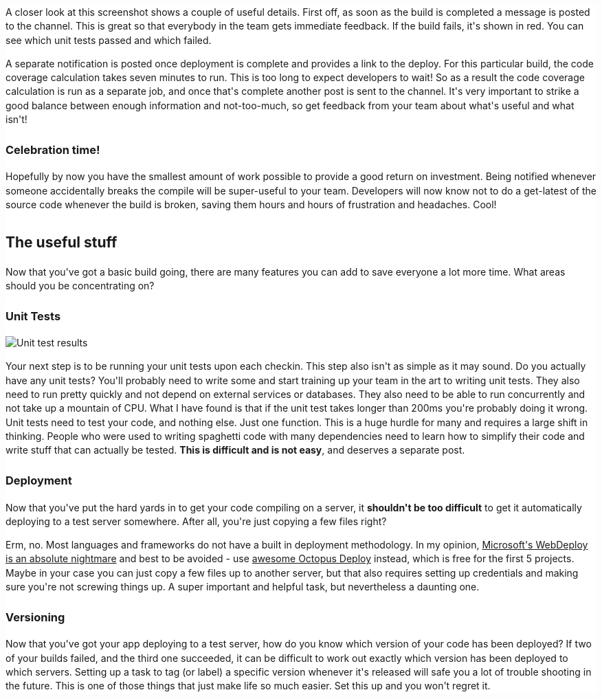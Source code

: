 <p>A closer look at this screenshot shows a couple of useful details. First off, as soon as the build is completed a message is posted to the channel. This is great so that everybody in the team gets immediate feedback. If the build fails, it's shown in red. You can see which unit tests passed and which failed.</p>

<p>A separate notification is posted once deployment is complete and provides a link to the deploy. For this particular build, the code coverage calculation takes seven minutes to run. This is too long to expect developers to wait! So as a result the code coverage calculation is run as a separate job, and once that's complete another post is sent to the channel. It's very important to strike a good balance between enough information and not-too-much, so get feedback from your team about what's useful and what isn't!</p> 

<h3>Celebration time!</h3>


<p>Hopefully by now you have the smallest amount of work possible to provide a good return on investment. Being notified whenever someone accidentally breaks the compile will be super-useful to your team. Developers will now know not to do a get-latest of the source code whenever the build is broken, saving them hours and hours of frustration and headaches. Cool!</p>

<h2>The useful stuff</h2>


<p>Now that you've got a basic build going, there are many features you can add to save everyone a lot more time. What areas should you be concentrating on?</p>

<h3>Unit Tests</h3>


<img data-src="https://static.lachlanbarclay.net/pics/unittests.png" alt="Unit test results" class="img-responsive lazyload" />

<p>Your next step is to be running your unit tests upon each checkin. This step also isn't as simple as it may sound. Do you actually have any unit tests? You'll probably need to write some and start training up your team in the art to writing unit tests. They also need to run pretty quickly and not depend on external services or databases. They also need to be able to run concurrently and not take up a mountain of CPU. What I have found is that if the unit test takes longer than 200ms you're probably doing it wrong. Unit tests need to test your code, and nothing else. Just one function. This is a huge hurdle for many and requires a large shift in thinking. People who were used to writing spaghetti code with many dependencies need to learn how to simplify their code and write stuff that can actually be tested. <b>This is difficult and is not easy</b>, and deserves a separate post.</p>

<h3>Deployment</h3>


<p>Now that you've put the hard yards in to get your code compiling on a server, it <b>shouldn't be too difficult</b> to get it automatically deploying to a test server somewhere. After all, you're just copying a few files right?</p>

<p>Erm, no. Most languages and frameworks do not have a built in deployment methodology. In my opinion, <a href="https://www.troyhunt.com/you-deploying-it-wrong-teamcity_24/">Microsoft's WebDeploy is an absolute nightmare</a> and best to be avoided - use <a href="https://octopus.com/">awesome Octopus Deploy</a> instead, which is free for the first 5 projects. Maybe in your case you can just copy a few files up to another server, but that also requires setting up credentials and making sure you're not screwing things up. A super important and helpful task, but nevertheless a daunting one.</p>

<h3>Versioning</h3>


<p>Now that you've got your app deploying to a test server, how do you know which version of your code has been deployed? If two of your builds failed, and the third one succeeded, it can be difficult to work out exactly which version has been deployed to which servers. Setting up a task to tag (or label) a specific version whenever it's released will safe you a lot of trouble shooting in the future. This is one of those things that just make life so much easier. Set this up and you won't regret it.</p>
